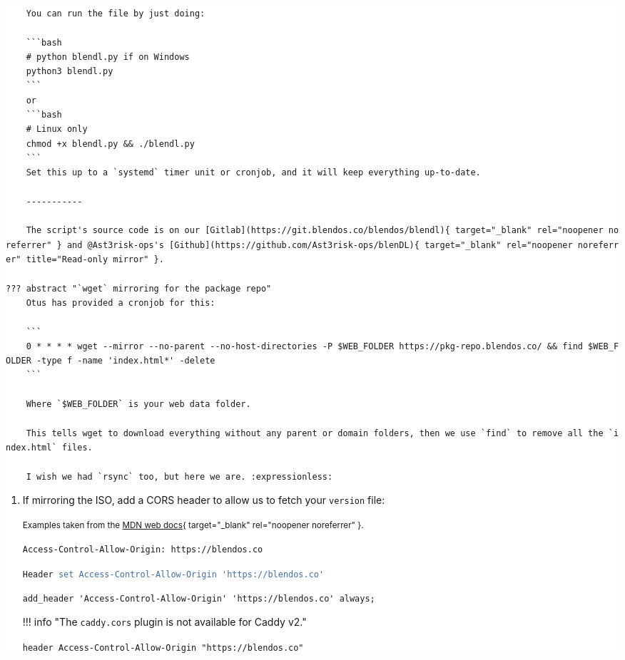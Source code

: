         You can run the file by just doing:

        ```bash
        # python blendl.py if on Windows
        python3 blendl.py
        ```
        or
        ```bash
        # Linux only
        chmod +x blendl.py && ./blendl.py
        ```
        Set this up to a `systemd` timer unit or cronjob, and it will keep everything up-to-date.

        -----------

        The script's source code is on our [Gitlab](https://git.blendos.co/blendos/blendl){ target="_blank" rel="noopener noreferrer" } and @Ast3risk-ops's [Github](https://github.com/Ast3risk-ops/blenDL){ target="_blank" rel="noopener noreferrer" title="Read-only mirror" }.

    ??? abstract "`wget` mirroring for the package repo"
        Otus has provided a cronjob for this:
    
        ```
        0 * * * * wget --mirror --no-parent --no-host-directories -P $WEB_FOLDER https://pkg-repo.blendos.co/ && find $WEB_FOLDER -type f -name 'index.html*' -delete
        ```
    
        Where `$WEB_FOLDER` is your web data folder.
    
        This tells wget to download everything without any parent or domain folders, then we use `find` to remove all the `index.html` files.
    
        I wish we had `rsync` too, but here we are. :expressionless:

1. If mirroring the ISO, add a CORS header to allow us to fetch your `version` file:
   
     <small>Examples taken from the [MDN web docs](https://developer.mozilla.org/en-US/docs/Web/HTTP/CORS/Errors/CORSMissingAllowOrigin){ target="_blank" rel="noopener noreferrer" }.</small>
     ```http
     Access-Control-Allow-Origin: https://blendos.co
     ```

     ```apache title="Apache"
     Header set Access-Control-Allow-Origin 'https://blendos.co'
     ```

     ```nginx title="Nginx"
     add_header 'Access-Control-Allow-Origin' 'https://blendos.co' always;
     ```

    !!! info "The `caddy.cors` plugin is not available for Caddy v2."

     ```title="Caddy (v2)"
     header Access-Control-Allow-Origin "https://blendos.co"
     ```
